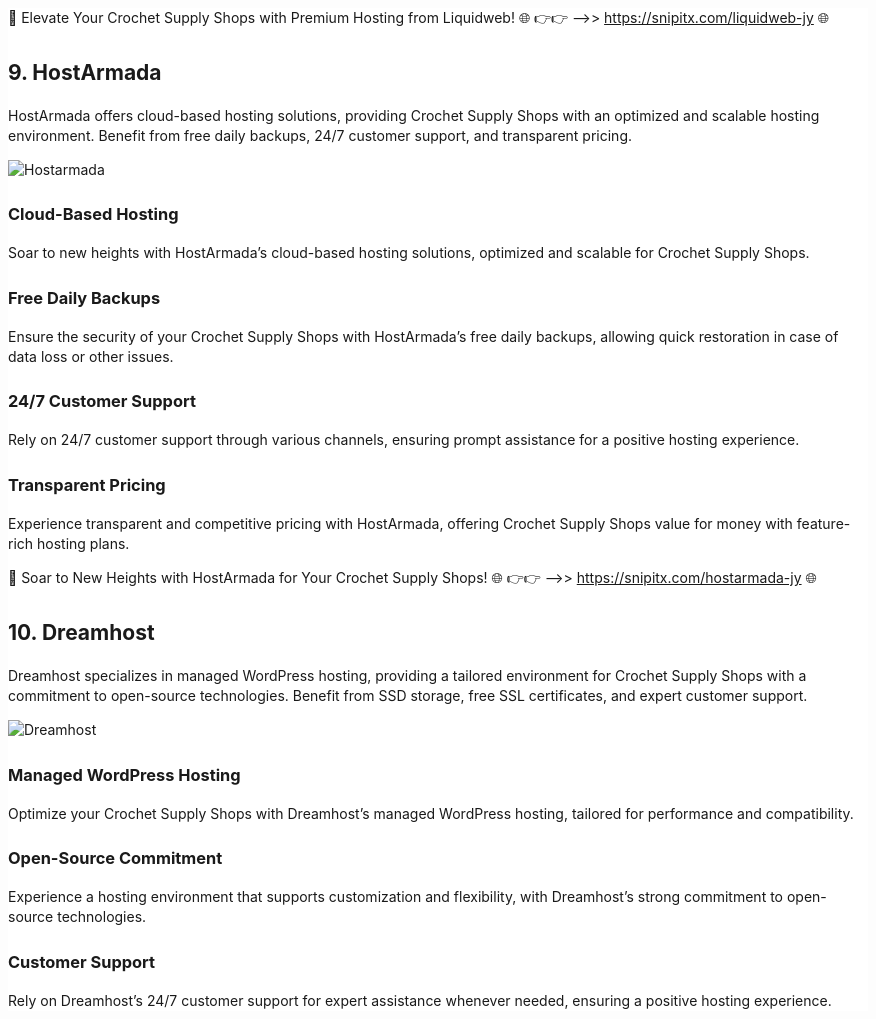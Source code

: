 🚀 Elevate Your Crochet Supply Shops with Premium Hosting from Liquidweb! 🌐
👉👉 -->> https://snipitx.com/liquidweb-jy 🌐

## 9. HostArmada

HostArmada offers cloud-based hosting solutions, providing Crochet Supply Shops with an optimized and scalable hosting environment. Benefit from free daily backups, 24/7 customer support, and transparent pricing.

![Hostarmada](https://i.imgur.com/KFbdf3o.jpeg "Hostarmada Hosting")

### Cloud-Based Hosting
Soar to new heights with HostArmada’s cloud-based hosting solutions, optimized and scalable for Crochet Supply Shops.

### Free Daily Backups
Ensure the security of your Crochet Supply Shops with HostArmada’s free daily backups, allowing quick restoration in case of data loss or other issues.

### 24/7 Customer Support
Rely on 24/7 customer support through various channels, ensuring prompt assistance for a positive hosting experience.

### Transparent Pricing
Experience transparent and competitive pricing with HostArmada, offering Crochet Supply Shops value for money with feature-rich hosting plans.

🚀 Soar to New Heights with HostArmada for Your Crochet Supply Shops! 🌐
👉👉 -->> https://snipitx.com/hostarmada-jy 🌐

## 10. Dreamhost

Dreamhost specializes in managed WordPress hosting, providing a tailored environment for Crochet Supply Shops with a commitment to open-source technologies. Benefit from SSD storage, free SSL certificates, and expert customer support.

![Dreamhost](https://i.imgur.com/rXIg8ip.jpeg "Dreamhost Hosting")

### Managed WordPress Hosting
Optimize your Crochet Supply Shops with Dreamhost’s managed WordPress hosting, tailored for performance and compatibility.

### Open-Source Commitment
Experience a hosting environment that supports customization and flexibility, with Dreamhost’s strong commitment to open-source technologies.

### Customer Support
Rely on Dreamhost’s 24/7 customer support for expert assistance whenever needed, ensuring a positive hosting experience.
